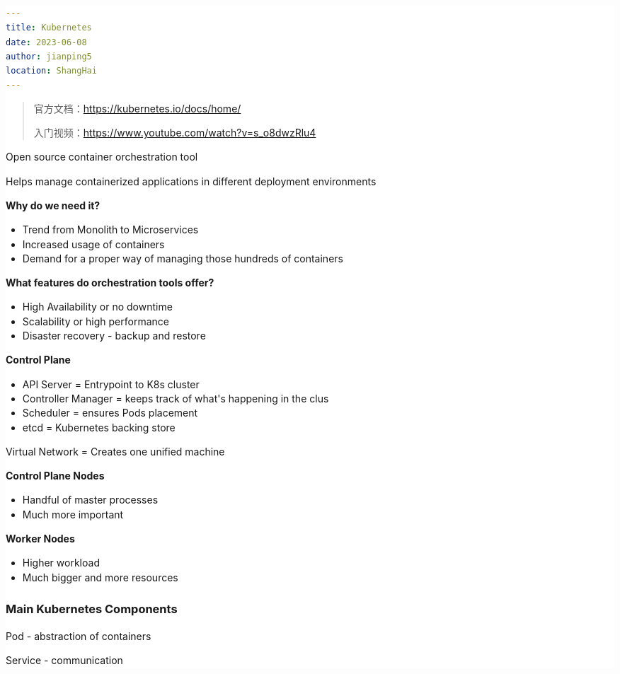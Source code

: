 ```yaml
---
title: Kubernetes
date: 2023-06-08
author: jianping5
location: ShangHai 
---
```


> 官方文档：https://kubernetes.io/docs/home/
>
> 入门视频：https://www.youtube.com/watch?v=s_o8dwzRlu4

Open source container orchestration tool

Helps manage containerized applications in different deployment environments

**Why do we need it?**

- Trend from Monolith to Microservices
- Increased usage of containers
- Demand for a proper way of managing those hundreds of containers



**What features do orchestration tools offer?**

- High Availability or no downtime
- Scalability or high performance
- Disaster recovery - backup and restore



**Control Plane**

- API Server = Entrypoint to K8s cluster
- Controller Manager = keeps track of what's happening in the clus
- Scheduler = ensures Pods placement
- etcd = Kubernetes backing store

Virtual Network = Creates one unified machine



**Control Plane Nodes**

- Handful of master processes
- Much more important



**Worker Nodes**

- Higher workload
- Much bigger and more resources

### Main Kubernetes Components

Pod - abstraction of containers

Service - communication
